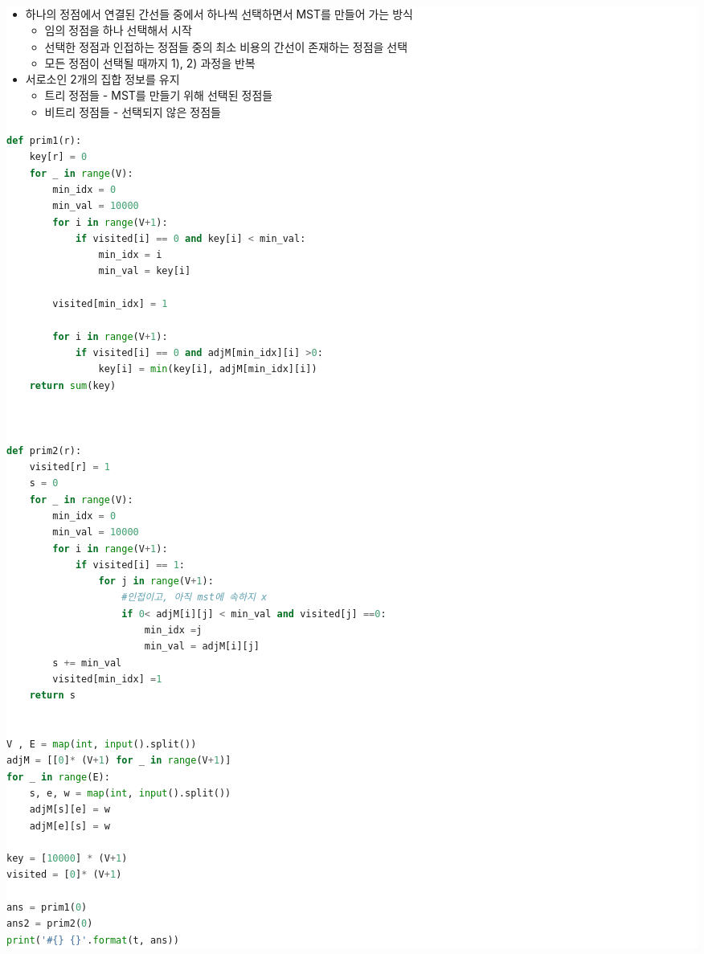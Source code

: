 * 하나의 정점에서 연결된 간선들 중에서 하나씩 선택하면서 MST를 만들어 가는 방식
  * 임의 정점을 하나 선택해서 시작
  * 선택한 정점과 인접하는 정점들 중의 최소 비용의 간선이 존재하는 정점을 선택
  * 모든 정점이 선택될 때까지 1), 2) 과정을 반복
* 서로소인 2개의 집합 정보를 유지
  * 트리 정점들 - MST를 만들기 위해 선택된 정점들
  * 비트리 정점들 - 선택되지 않은 정점들

```python
def prim1(r):
    key[r] = 0
    for _ in range(V):
        min_idx = 0
        min_val = 10000
        for i in range(V+1):
            if visited[i] == 0 and key[i] < min_val:
                min_idx = i
                min_val = key[i]
        
        visited[min_idx] = 1
        
        for i in range(V+1):
            if visited[i] == 0 and adjM[min_idx][i] >0:
                key[i] = min(key[i], adjM[min_idx][i])
    return sum(key)



def prim2(r):
    visited[r] = 1
    s = 0
    for _ in range(V):
        min_idx = 0
        min_val = 10000
        for i in range(V+1):
            if visited[i] == 1:
                for j in range(V+1):
                    #인접이고, 아직 mst에 속하지 x
                    if 0< adjM[i][j] < min_val and visited[j] ==0: 
                        min_idx =j
                        min_val = adjM[i][j]
        s += min_val
        visited[min_idx] =1
    return s
        

V , E = map(int, input().split())
adjM = [[0]* (V+1) for _ in range(V+1)]
for _ in range(E):
    s, e, w = map(int, input().split())
    adjM[s][e] = w
    adjM[e][s] = w

key = [10000] * (V+1)
visited = [0]* (V+1)

ans = prim1(0)
ans2 = prim2(0)
print('#{} {}'.format(t, ans))
```
